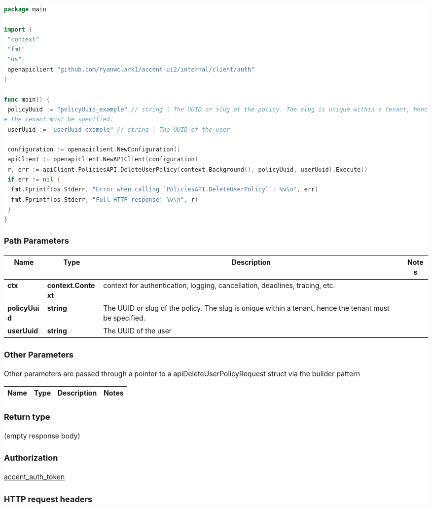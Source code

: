 ```go
package main

import (
 "context"
 "fmt"
 "os"
 openapiclient "github.com/ryanwclark1/accent-ui2/internal/client/auth"
)

func main() {
 policyUuid := "policyUuid_example" // string | The UUID or slug of the policy. The slug is unique within a tenant, hence the tenant must be specified.
 userUuid := "userUuid_example" // string | The UUID of the user

 configuration := openapiclient.NewConfiguration()
 apiClient := openapiclient.NewAPIClient(configuration)
 r, err := apiClient.PoliciesAPI.DeleteUserPolicy(context.Background(), policyUuid, userUuid).Execute()
 if err != nil {
  fmt.Fprintf(os.Stderr, "Error when calling `PoliciesAPI.DeleteUserPolicy``: %v\n", err)
  fmt.Fprintf(os.Stderr, "Full HTTP response: %v\n", r)
 }
}
```

### Path Parameters

Name | Type | Description  | Notes
------------- | ------------- | ------------- | -------------
**ctx** | **context.Context** | context for authentication, logging, cancellation, deadlines, tracing, etc.
**policyUuid** | **string** | The UUID or slug of the policy. The slug is unique within a tenant, hence the tenant must be specified. |
**userUuid** | **string** | The UUID of the user |

### Other Parameters

Other parameters are passed through a pointer to a apiDeleteUserPolicyRequest struct via the builder pattern

Name | Type | Description  | Notes
------------- | ------------- | ------------- | -------------

### Return type

 (empty response body)

### Authorization

[accent_auth_token](../README.md#accent_auth_token)

### HTTP request headers
